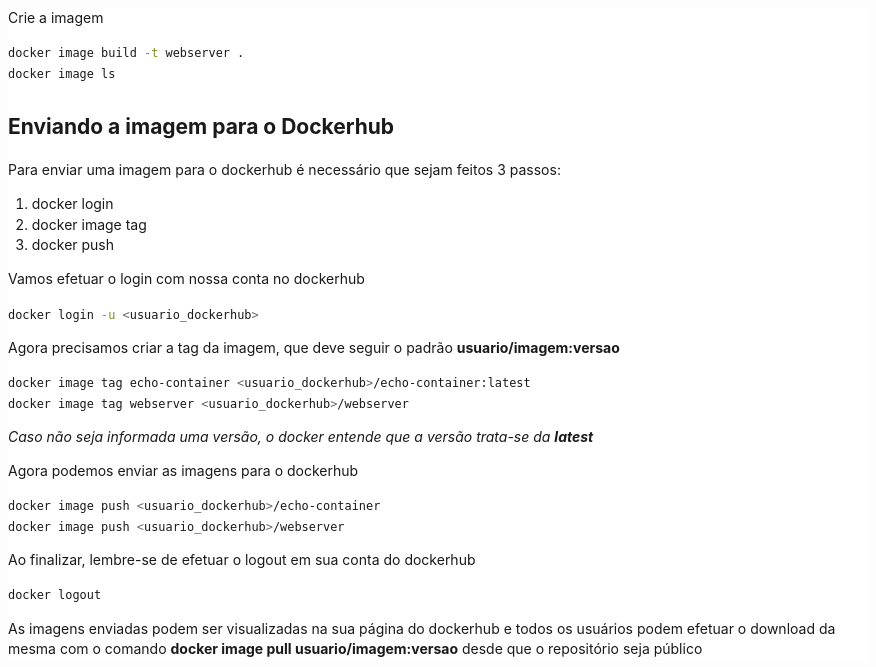 Crie a imagem
```bash
docker image build -t webserver .
docker image ls
```

## Enviando a imagem para o Dockerhub

Para enviar uma imagem para o dockerhub é necessário que sejam feitos 3 passos:

1. docker login
2. docker image tag
3. docker push

Vamos efetuar o login com nossa conta no dockerhub
```bash
docker login -u <usuario_dockerhub>
```

Agora precisamos criar a tag da imagem, que deve seguir o padrão **usuario/imagem:versao**
```bash
docker image tag echo-container <usuario_dockerhub>/echo-container:latest
docker image tag webserver <usuario_dockerhub>/webserver
```
_Caso não seja informada uma versão, o docker entende que a versão trata-se da **latest**_

Agora podemos enviar as imagens para o dockerhub
```bash
docker image push <usuario_dockerhub>/echo-container
docker image push <usuario_dockerhub>/webserver
```

Ao finalizar, lembre-se de efetuar o logout em sua conta do dockerhub
```bash
docker logout
```

As imagens enviadas podem ser visualizadas na sua página do dockerhub e todos os usuários podem efetuar o download da mesma com o comando **docker image pull usuario/imagem:versao** desde que o repositório seja público
